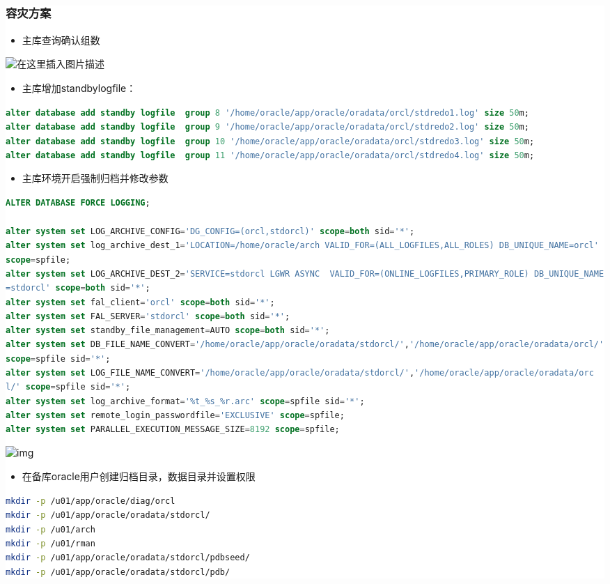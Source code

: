 

### 容灾方案

- 主库查询确认组数

![在这里插入图片描述](watermark)

- 主库增加standbylogfile：

```sql
alter database add standby logfile  group 8 '/home/oracle/app/oracle/oradata/orcl/stdredo1.log' size 50m;
alter database add standby logfile  group 9 '/home/oracle/app/oracle/oradata/orcl/stdredo2.log' size 50m;
alter database add standby logfile  group 10 '/home/oracle/app/oracle/oradata/orcl/stdredo3.log' size 50m;
alter database add standby logfile  group 11 '/home/oracle/app/oracle/oradata/orcl/stdredo4.log' size 50m;
```

- 主库环境开启强制归档并修改参数

```sql
ALTER DATABASE FORCE LOGGING;

alter system set LOG_ARCHIVE_CONFIG='DG_CONFIG=(orcl,stdorcl)' scope=both sid='*';
alter system set log_archive_dest_1='LOCATION=/home/oracle/arch VALID_FOR=(ALL_LOGFILES,ALL_ROLES) DB_UNIQUE_NAME=orcl' scope=spfile;
alter system set LOG_ARCHIVE_DEST_2='SERVICE=stdorcl LGWR ASYNC  VALID_FOR=(ONLINE_LOGFILES,PRIMARY_ROLE) DB_UNIQUE_NAME=stdorcl' scope=both sid='*';
alter system set fal_client='orcl' scope=both sid='*';    
alter system set FAL_SERVER='stdorcl' scope=both sid='*';  
alter system set standby_file_management=AUTO scope=both sid='*';
alter system set DB_FILE_NAME_CONVERT='/home/oracle/app/oracle/oradata/stdorcl/','/home/oracle/app/oracle/oradata/orcl/' scope=spfile sid='*';  
alter system set LOG_FILE_NAME_CONVERT='/home/oracle/app/oracle/oradata/stdorcl/','/home/oracle/app/oracle/oradata/orcl/' scope=spfile sid='*';
alter system set log_archive_format='%t_%s_%r.arc' scope=spfile sid='*';
alter system set remote_login_passwordfile='EXCLUSIVE' scope=spfile;
alter system set PARALLEL_EXECUTION_MESSAGE_SIZE=8192 scope=spfile;
```

![img](watermark2)

- 在备库oracle用户创建归档目录，数据目录并设置权限

```bash
mkdir -p /u01/app/oracle/diag/orcl
mkdir -p /u01/app/oracle/oradata/stdorcl/
mkdir -p /u01/arch
mkdir -p /u01/rman
mkdir -p /u01/app/oracle/oradata/stdorcl/pdbseed/
mkdir -p /u01/app/oracle/oradata/stdorcl/pdb/
```

